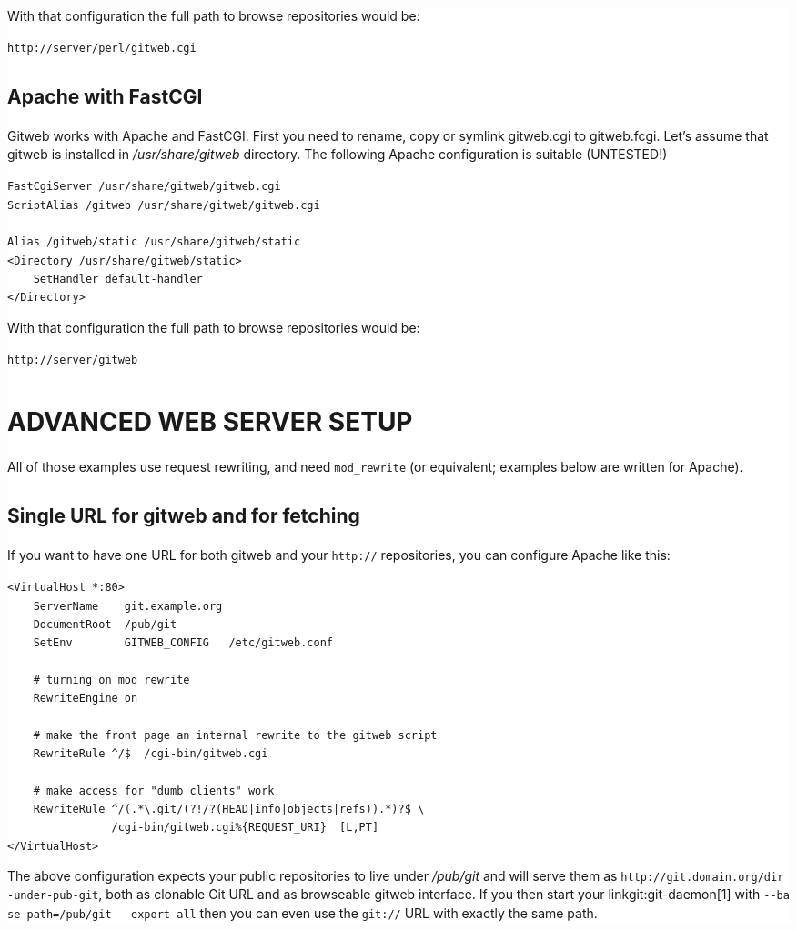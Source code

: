 With that configuration the full path to browse repositories would be:

    http://server/perl/gitweb.cgi

Apache with FastCGI
-------------------

Gitweb works with Apache and FastCGI. First you need to rename, copy or symlink gitweb.cgi to gitweb.fcgi. Let’s assume that gitweb is installed in */usr/share/gitweb* directory. The following Apache configuration is suitable (UNTESTED!)

    FastCgiServer /usr/share/gitweb/gitweb.cgi
    ScriptAlias /gitweb /usr/share/gitweb/gitweb.cgi

    Alias /gitweb/static /usr/share/gitweb/static
    <Directory /usr/share/gitweb/static>
        SetHandler default-handler
    </Directory>

With that configuration the full path to browse repositories would be:

    http://server/gitweb

ADVANCED WEB SERVER SETUP
=========================

All of those examples use request rewriting, and need `mod_rewrite` (or equivalent; examples below are written for Apache).

Single URL for gitweb and for fetching
--------------------------------------

If you want to have one URL for both gitweb and your `http://` repositories, you can configure Apache like this:

    <VirtualHost *:80>
        ServerName    git.example.org
        DocumentRoot  /pub/git
        SetEnv        GITWEB_CONFIG   /etc/gitweb.conf

        # turning on mod rewrite
        RewriteEngine on

        # make the front page an internal rewrite to the gitweb script
        RewriteRule ^/$  /cgi-bin/gitweb.cgi

        # make access for "dumb clients" work
        RewriteRule ^/(.*\.git/(?!/?(HEAD|info|objects|refs)).*)?$ \
                    /cgi-bin/gitweb.cgi%{REQUEST_URI}  [L,PT]
    </VirtualHost>

The above configuration expects your public repositories to live under */pub/git* and will serve them as `http://git.domain.org/dir-under-pub-git`, both as clonable Git URL and as browseable gitweb interface. If you then start your linkgit:git-daemon\[1\] with `--base-path=/pub/git --export-all` then you can even use the `git://` URL with exactly the same path.

